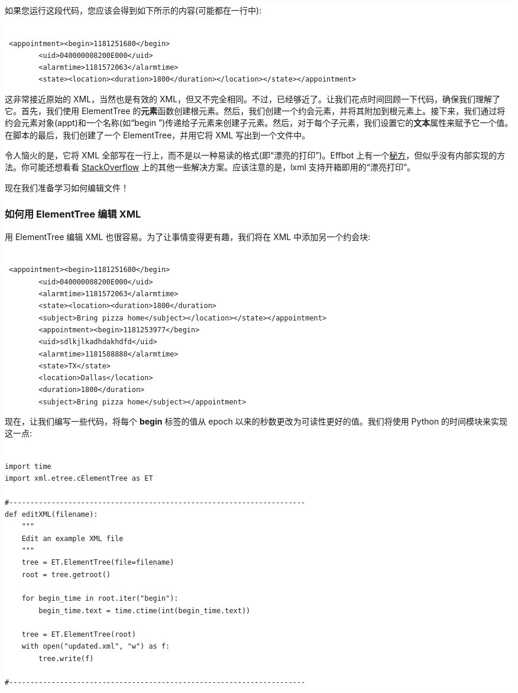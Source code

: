 ```

```

如果您运行这段代码，您应该会得到如下所示的内容(可能都在一行中):

```

 <appointment><begin>1181251680</begin>
        <uid>040000008200E000</uid>
        <alarmtime>1181572063</alarmtime>
        <state><location><duration>1800</duration></location></state></appointment> 

```

这非常接近原始的 XML，当然也是有效的 XML，但又不完全相同。不过，已经够近了。让我们花点时间回顾一下代码，确保我们理解了它。首先，我们使用 ElementTree 的**元素**函数创建根元素。然后，我们创建一个约会元素，并将其附加到根元素上。接下来，我们通过将约会元素对象(appt)和一个名称(如“begin ”)传递给子元素来创建子元素。然后，对于每个子元素，我们设置它的**文本**属性来赋予它一个值。在脚本的最后，我们创建了一个 ElementTree，并用它将 XML 写出到一个文件中。

令人恼火的是，它将 XML 全部写在一行上，而不是以一种易读的格式(即“漂亮的打印”)。Effbot 上有一个[秘方](http://effbot.org/zone/element-lib.htm#prettyprint)，但似乎没有内部实现的方法。你可能还想看看 [StackOverflow](http://stackoverflow.com/questions/749796/pretty-printing-xml-in-python) 上的其他一些解决方案。应该注意的是，lxml 支持开箱即用的“漂亮打印”。

现在我们准备学习如何编辑文件！

### 如何用 ElementTree 编辑 XML

用 ElementTree 编辑 XML 也很容易。为了让事情变得更有趣，我们将在 XML 中添加另一个约会块:

```

 <appointment><begin>1181251680</begin>        
        <uid>040000008200E000</uid>
        <alarmtime>1181572063</alarmtime>
        <state><location><duration>1800</duration>
        <subject>Bring pizza home</subject></location></state></appointment> 
        <appointment><begin>1181253977</begin>        
        <uid>sdlkjlkadhdakhdfd</uid>
        <alarmtime>1181588888</alarmtime>
        <state>TX</state>
        <location>Dallas</location>
        <duration>1800</duration>
        <subject>Bring pizza home</subject></appointment> 

```

现在，让我们编写一些代码，将每个 **begin** 标签的值从 epoch 以来的秒数更改为可读性更好的值。我们将使用 Python 的时间模块来实现这一点:

```

import time
import xml.etree.cElementTree as ET

#----------------------------------------------------------------------
def editXML(filename):
    """
    Edit an example XML file
    """
    tree = ET.ElementTree(file=filename)
    root = tree.getroot()

    for begin_time in root.iter("begin"):
        begin_time.text = time.ctime(int(begin_time.text))

    tree = ET.ElementTree(root)
    with open("updated.xml", "w") as f:
        tree.write(f)

#----------------------------------------------------------------------
```